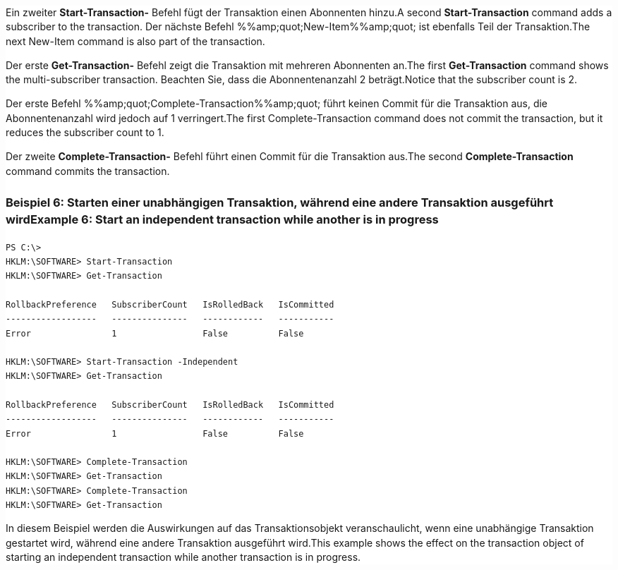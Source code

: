 <span data-ttu-id="d6307-130">Ein zweiter **Start-Transaction-** Befehl fügt der Transaktion einen Abonnenten hinzu.</span><span class="sxs-lookup"><span data-stu-id="d6307-130">A second **Start-Transaction** command adds a subscriber to the transaction.</span></span>
<span data-ttu-id="d6307-131">Der nächste Befehl %%amp;quot;New-Item%%amp;quot; ist ebenfalls Teil der Transaktion.</span><span class="sxs-lookup"><span data-stu-id="d6307-131">The next New-Item command is also part of the transaction.</span></span>

<span data-ttu-id="d6307-132">Der erste **Get-Transaction-** Befehl zeigt die Transaktion mit mehreren Abonnenten an.</span><span class="sxs-lookup"><span data-stu-id="d6307-132">The first **Get-Transaction** command shows the multi-subscriber transaction.</span></span>
<span data-ttu-id="d6307-133">Beachten Sie, dass die Abonnentenanzahl 2 beträgt.</span><span class="sxs-lookup"><span data-stu-id="d6307-133">Notice that the subscriber count is 2.</span></span>

<span data-ttu-id="d6307-134">Der erste Befehl %%amp;quot;Complete-Transaction%%amp;quot; führt keinen Commit für die Transaktion aus, die Abonnentenanzahl wird jedoch auf 1 verringert.</span><span class="sxs-lookup"><span data-stu-id="d6307-134">The first Complete-Transaction command does not commit the transaction, but it reduces the subscriber count to 1.</span></span>

<span data-ttu-id="d6307-135">Der zweite **Complete-Transaction-** Befehl führt einen Commit für die Transaktion aus.</span><span class="sxs-lookup"><span data-stu-id="d6307-135">The second **Complete-Transaction** command commits the transaction.</span></span>

### <span data-ttu-id="d6307-136">Beispiel 6: Starten einer unabhängigen Transaktion, während eine andere Transaktion ausgeführt wird</span><span class="sxs-lookup"><span data-stu-id="d6307-136">Example 6: Start an independent transaction while another is in progress</span></span>

```
PS C:\>
HKLM:\SOFTWARE> Start-Transaction
HKLM:\SOFTWARE> Get-Transaction

RollbackPreference   SubscriberCount   IsRolledBack   IsCommitted
------------------   ---------------   ------------   -----------
Error                1                 False          False

HKLM:\SOFTWARE> Start-Transaction -Independent
HKLM:\SOFTWARE> Get-Transaction

RollbackPreference   SubscriberCount   IsRolledBack   IsCommitted
------------------   ---------------   ------------   -----------
Error                1                 False          False

HKLM:\SOFTWARE> Complete-Transaction
HKLM:\SOFTWARE> Get-Transaction
HKLM:\SOFTWARE> Complete-Transaction
HKLM:\SOFTWARE> Get-Transaction
```

<span data-ttu-id="d6307-137">In diesem Beispiel werden die Auswirkungen auf das Transaktionsobjekt veranschaulicht, wenn eine unabhängige Transaktion gestartet wird, während eine andere Transaktion ausgeführt wird.</span><span class="sxs-lookup"><span data-stu-id="d6307-137">This example shows the effect on the transaction object of starting an independent transaction while another transaction is in progress.</span></span>
